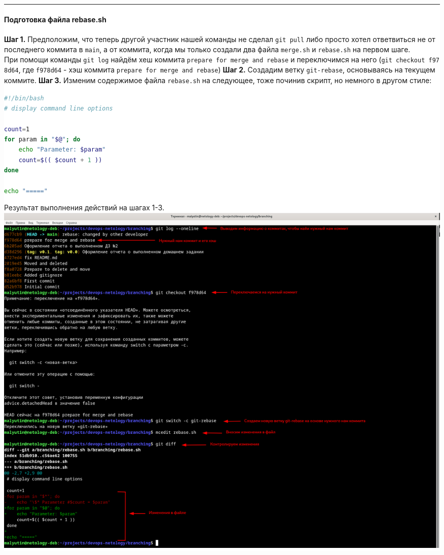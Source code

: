 ------

#### Подготовка файла rebase.sh  

**Шаг 1.** Предположим, что теперь другой участник нашей команды не сделал `git pull` либо просто хотел ответвиться не от последнего коммита в `main`, а от коммита, когда мы только создали два файла `merge.sh` и `rebase.sh` на первом шаге.  
При помощи команды `git log` найдём хеш коммита `prepare for merge and rebase` и переключимся на него (`git checkout f978d64`, где `f978d64` - хэш коммита `prepare for merge and rebase`)
**Шаг 2.** Создадим ветку `git-rebase`, основываясь на текущем коммите.
**Шаг 3.** Изменим содержимое файла `rebase.sh` на следующее, тоже починив скрипт, но немного в другом стиле:

```bash
#!/bin/bash
# display command line options

count=1
for param in "$@"; do
    echo "Parameter: $param"
    count=$(( $count + 1 ))
done

echo "====="
```

Результат выполнения действий на шагах 1-3.
![git-03-07](img/git-03-07.png)
